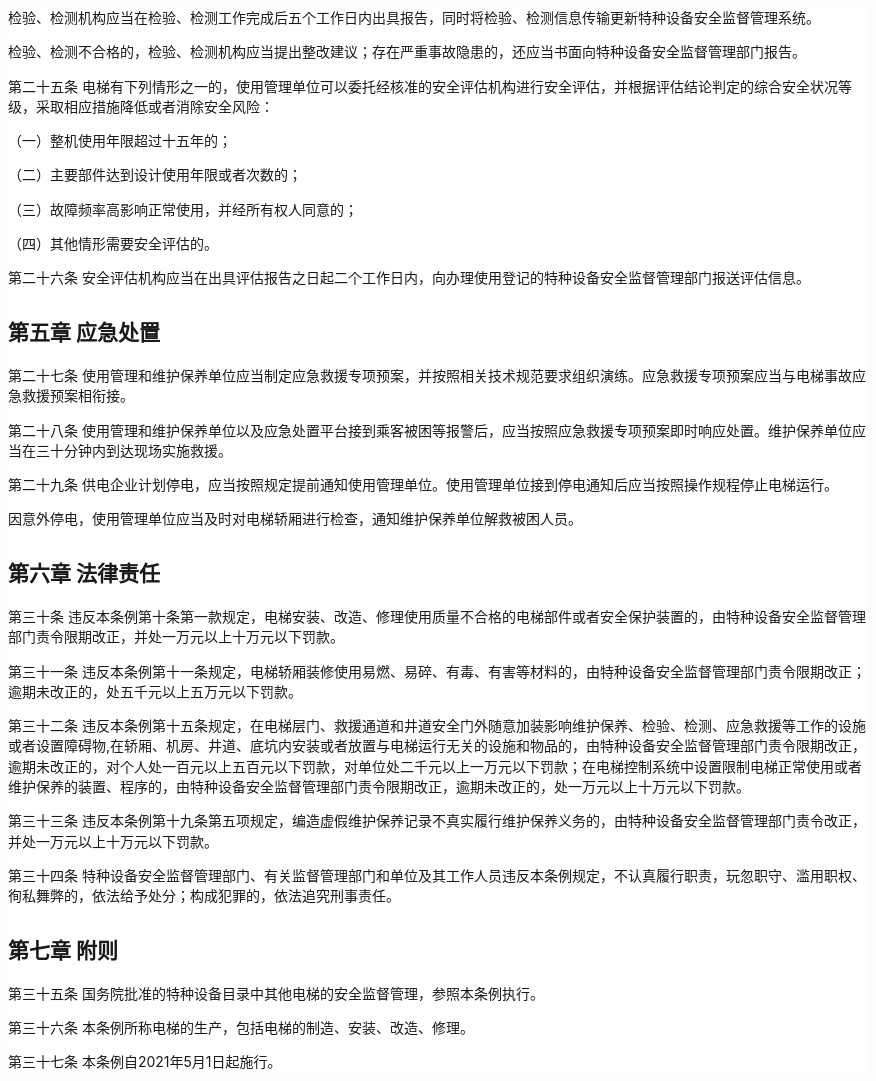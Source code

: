 检验、检测机构应当在检验、检测工作完成后五个工作日内出具报告，同时将检验、检测信息传输更新特种设备安全监督管理系统。

检验、检测不合格的，检验、检测机构应当提出整改建议；存在严重事故隐患的，还应当书面向特种设备安全监督管理部门报告。

第二十五条 电梯有下列情形之一的，使用管理单位可以委托经核准的安全评估机构进行安全评估，并根据评估结论判定的综合安全状况等级，采取相应措施降低或者消除安全风险：

（一）整机使用年限超过十五年的；

（二）主要部件达到设计使用年限或者次数的；

（三）故障频率高影响正常使用，并经所有权人同意的；

（四）其他情形需要安全评估的。

第二十六条 安全评估机构应当在出具评估报告之日起二个工作日内，向办理使用登记的特种设备安全监督管理部门报送评估信息。

## 第五章  应急处置

第二十七条 使用管理和维护保养单位应当制定应急救援专项预案，并按照相关技术规范要求组织演练。应急救援专项预案应当与电梯事故应急救援预案相衔接。

第二十八条 使用管理和维护保养单位以及应急处置平台接到乘客被困等报警后，应当按照应急救援专项预案即时响应处置。维护保养单位应当在三十分钟内到达现场实施救援。

第二十九条 供电企业计划停电，应当按照规定提前通知使用管理单位。使用管理单位接到停电通知后应当按照操作规程停止电梯运行。

因意外停电，使用管理单位应当及时对电梯轿厢进行检查，通知维护保养单位解救被困人员。

## 第六章  法律责任

第三十条 违反本条例第十条第一款规定，电梯安装、改造、修理使用质量不合格的电梯部件或者安全保护装置的，由特种设备安全监督管理部门责令限期改正，并处一万元以上十万元以下罚款。

第三十一条 违反本条例第十一条规定，电梯轿厢装修使用易燃、易碎、有毒、有害等材料的，由特种设备安全监督管理部门责令限期改正；逾期未改正的，处五千元以上五万元以下罚款。

第三十二条 违反本条例第十五条规定，在电梯层门、救援通道和井道安全门外随意加装影响维护保养、检验、检测、应急救援等工作的设施或者设置障碍物,在轿厢、机房、井道、底坑内安装或者放置与电梯运行无关的设施和物品的，由特种设备安全监督管理部门责令限期改正，逾期未改正的，对个人处一百元以上五百元以下罚款，对单位处二千元以上一万元以下罚款；在电梯控制系统中设置限制电梯正常使用或者维护保养的装置、程序的，由特种设备安全监督管理部门责令限期改正，逾期未改正的，处一万元以上十万元以下罚款。

第三十三条 违反本条例第十九条第五项规定，编造虚假维护保养记录不真实履行维护保养义务的，由特种设备安全监督管理部门责令改正，并处一万元以上十万元以下罚款。

第三十四条 特种设备安全监督管理部门、有关监督管理部门和单位及其工作人员违反本条例规定，不认真履行职责，玩忽职守、滥用职权、徇私舞弊的，依法给予处分；构成犯罪的，依法追究刑事责任。

## 第七章  附则

第三十五条 国务院批准的特种设备目录中其他电梯的安全监督管理，参照本条例执行。

第三十六条 本条例所称电梯的生产，包括电梯的制造、安装、改造、修理。

第三十七条 本条例自2021年5月1日起施行。